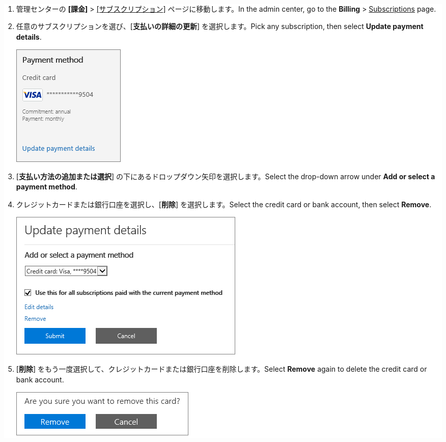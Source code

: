 1. <span data-ttu-id="d8f08-295">管理センターの **[課金]** \> <a href="https://go.microsoft.com/fwlink/p/?linkid=847745" target="_blank">[サブスクリプション]</a> ページに移動します。</span><span class="sxs-lookup"><span data-stu-id="d8f08-295">In the admin center, go to the **Billing** \> <a href="https://go.microsoft.com/fwlink/p/?linkid=847745" target="_blank">Subscriptions</a> page.</span></span>

2. <span data-ttu-id="d8f08-296">任意のサブスクリプションを選び、[**支払いの詳細の更新**] を選択します。</span><span class="sxs-lookup"><span data-stu-id="d8f08-296">Pick any subscription, then select **Update payment details**.</span></span>

    ![[支払い詳細の更新] リンクを表示するサブスクリプションページの [支払い方法] セクション。](../../media/03839d72-773c-4030-88d0-484d1efe49c5.png)
  
3. <span data-ttu-id="d8f08-298">[**支払い方法の追加または選択**] の下にあるドロップダウン矢印を選択します。</span><span class="sxs-lookup"><span data-stu-id="d8f08-298">Select the drop-down arrow under **Add or select a payment method**.</span></span>

4. <span data-ttu-id="d8f08-299">クレジットカードまたは銀行口座を選択し、[**削除**] を選択します。</span><span class="sxs-lookup"><span data-stu-id="d8f08-299">Select the credit card or bank account, then select **Remove**.</span></span>

    ![The Update payment details pane when a subscription is paid for by credit card or bank account.](../../media/fa9b3a8f-9a80-4887-88e6-d19e6afd1b3d.png)

5. <span data-ttu-id="d8f08-301">[**削除**] をもう一度選択して、クレジットカードまたは銀行口座を削除します。</span><span class="sxs-lookup"><span data-stu-id="d8f08-301">Select **Remove** again to delete the credit card or bank account.</span></span>

    ![[削除] ボタンと [キャンセル] ボタン。](../../media/22135f0d-c758-4564-a3b2-9c9050f7601b.png)
  